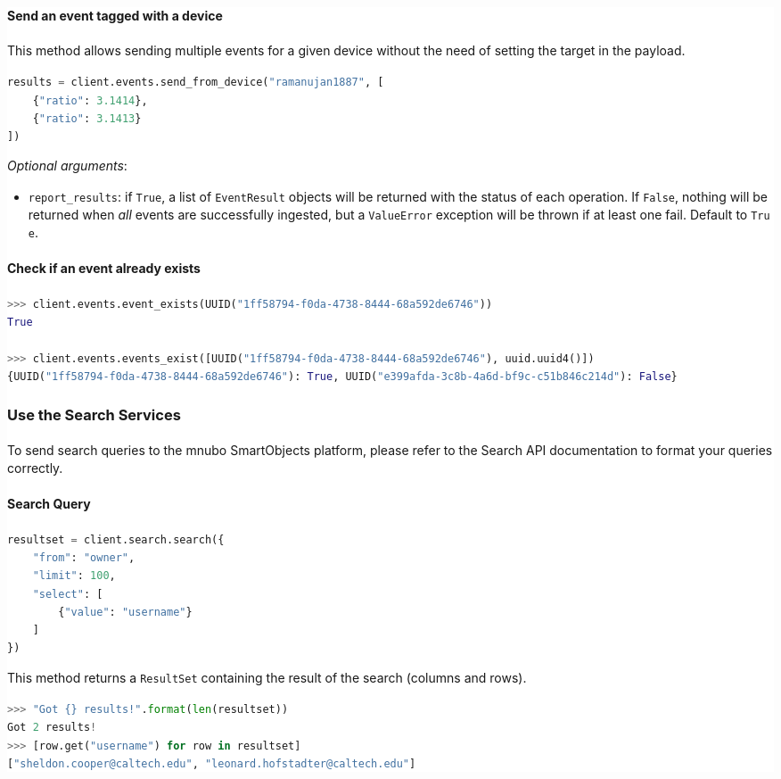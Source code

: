 #### Send an event tagged with a device

This method allows sending multiple events for a given device without the need of setting the target in the payload.

```python
results = client.events.send_from_device("ramanujan1887", [
    {"ratio": 3.1414},
    {"ratio": 3.1413}
])
```

_Optional arguments_:
-   `report_results`: if `True`, a list of `EventResult` objects will be returned with the status of each operation.
    If `False`, nothing will be returned when _all_ events are successfully ingested, but a `ValueError` exception
    will be thrown if at least one fail. Default to `True`.


#### Check if an event already exists

```python
>>> client.events.event_exists(UUID("1ff58794-f0da-4738-8444-68a592de6746"))
True

>>> client.events.events_exist([UUID("1ff58794-f0da-4738-8444-68a592de6746"), uuid.uuid4()])
{UUID("1ff58794-f0da-4738-8444-68a592de6746"): True, UUID("e399afda-3c8b-4a6d-bf9c-c51b846c214d"): False}
```


### Use the Search Services
To send search queries to the mnubo SmartObjects platform, please refer to
the Search API documentation to format your queries correctly.

#### Search Query
```python
resultset = client.search.search({
    "from": "owner",
    "limit": 100,
    "select": [
        {"value": "username"}
    ]
})
```

This method returns a `ResultSet` containing the result of the search (columns and rows).

```python
>>> "Got {} results!".format(len(resultset))
Got 2 results!
>>> [row.get("username") for row in resultset]
["sheldon.cooper@caltech.edu", "leonard.hofstadter@caltech.edu"]
```


[comment]: # (Important: leave the HTML in this section)
[comment]: # (quickstart-setup)
[comment]: # (quickstart-setup)